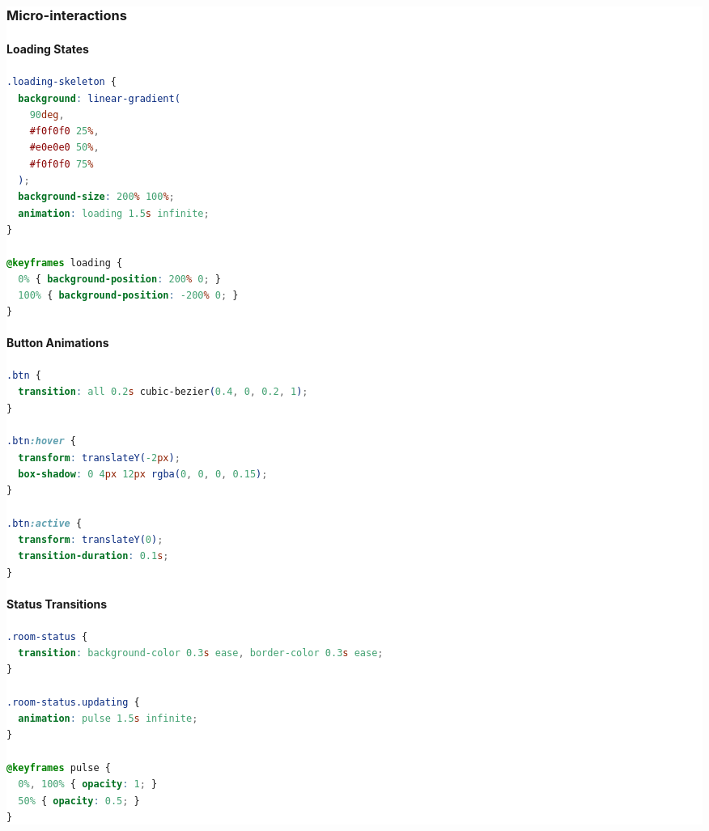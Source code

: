 ### Micro-interactions

#### Loading States
```css
.loading-skeleton {
  background: linear-gradient(
    90deg,
    #f0f0f0 25%,
    #e0e0e0 50%,
    #f0f0f0 75%
  );
  background-size: 200% 100%;
  animation: loading 1.5s infinite;
}

@keyframes loading {
  0% { background-position: 200% 0; }
  100% { background-position: -200% 0; }
}
```

#### Button Animations
```css
.btn {
  transition: all 0.2s cubic-bezier(0.4, 0, 0.2, 1);
}

.btn:hover {
  transform: translateY(-2px);
  box-shadow: 0 4px 12px rgba(0, 0, 0, 0.15);
}

.btn:active {
  transform: translateY(0);
  transition-duration: 0.1s;
}
```

#### Status Transitions
```css
.room-status {
  transition: background-color 0.3s ease, border-color 0.3s ease;
}

.room-status.updating {
  animation: pulse 1.5s infinite;
}

@keyframes pulse {
  0%, 100% { opacity: 1; }
  50% { opacity: 0.5; }
}
```
